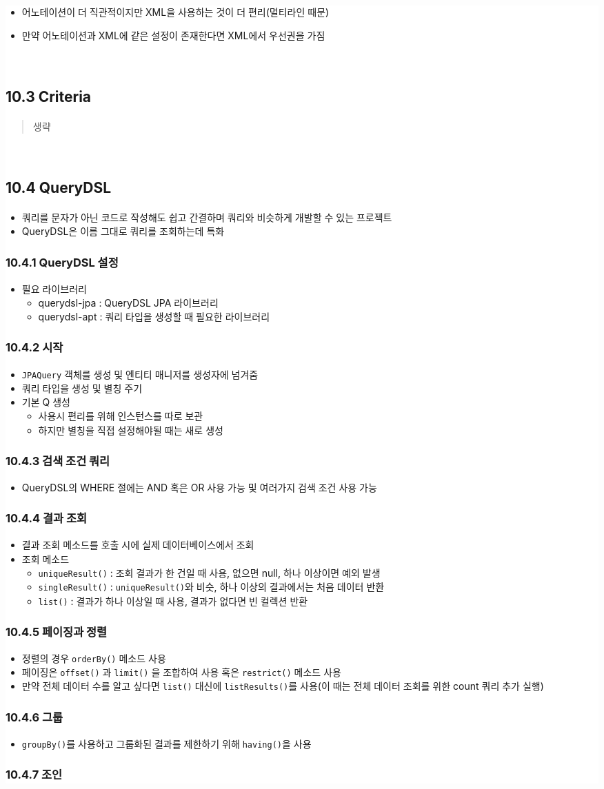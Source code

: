   * 어노테이션이 더 직관적이지만 XML을 사용하는 것이 더 편리(멀티라인 때문)

* 만약 어노테이션과 XML에 같은 설정이 존재한다면 XML에서 우선권을 가짐

<br>

## 10.3 Criteria

> 생략

<br>

## 10.4 QueryDSL

* 쿼리를 문자가 아닌 코드로 작성해도 쉽고 간결하며 쿼리와 비슷하게 개발할 수 있는 프로젝트
* QueryDSL은 이름 그대로 쿼리를 조회하는데 특화

### 10.4.1 QueryDSL 설정

* 필요 라이브러리
  * querydsl-jpa : QueryDSL JPA 라이브러리
  * querydsl-apt : 쿼리 타입을 생성할 때 필요한 라이브러리

### 10.4.2 시작

* `JPAQuery` 객체를 생성 및 엔티티 매니저를 생성자에 넘겨줌
* 쿼리 타입을 생성 및 별칭 주기
* 기본 Q 생성
  * 사용시 편리를 위해 인스턴스를 따로 보관
  * 하지만 별칭을 직접 설정해야될 때는 새로 생성

### 10.4.3 검색 조건 쿼리

* QueryDSL의 WHERE 절에는 AND 혹은 OR 사용 가능 및 여러가지 검색 조건 사용 가능

### 10.4.4 결과 조회

* 결과 조회 메소드를 호출 시에 실제 데이터베이스에서 조회
* 조회 메소드
  * `uniqueResult()` : 조회 결과가 한 건일 때 사용, 없으면 null, 하나 이상이면 예외 발생
  * `singleResult()` : `uniqueResult()`와 비슷, 하나 이상의 결과에서는 처음 데이터 반환
  * `list()` : 결과가 하나 이상일 때 사용, 결과가 없다면 빈 컬렉션 반환

### 10.4.5 페이징과 정렬

* 정렬의 경우 `orderBy()` 메소드 사용
* 페이징은 `offset()` 과 `limit()` 을 조합하여 사용 혹은 `restrict()` 메소드 사용
* 만약 전체 데이터 수를 알고 싶다면 `list()` 대신에 `listResults()`를 사용(이 때는 전체 데이터 조회를 위한 count 쿼리 추가 실행)

### 10.4.6 그룹

* `groupBy()`를 사용하고 그룹화된 결과를 제한하기 위해 `having()`을 사용

### 10.4.7 조인
